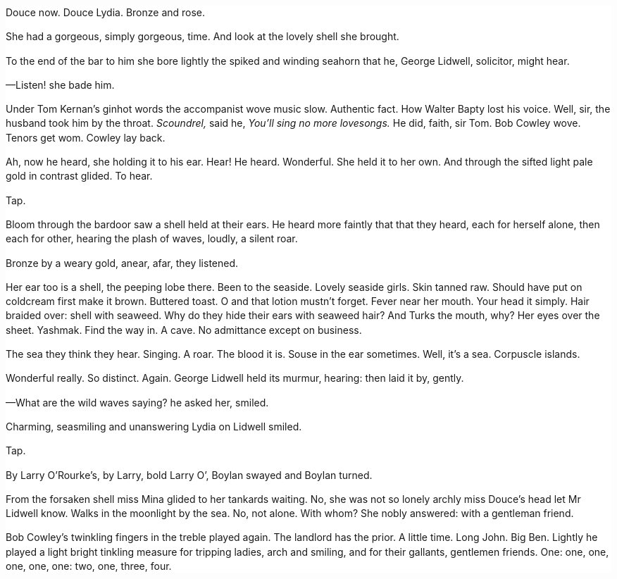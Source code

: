 Douce now. Douce Lydia. Bronze and rose.

She had a gorgeous, simply gorgeous, time. And look at the lovely shell
she brought.

To the end of the bar to him she bore lightly the spiked and winding
seahorn that he, George Lidwell, solicitor, might hear.

—Listen! she bade him.

Under Tom Kernan’s ginhot words the accompanist wove music slow.
Authentic fact. How Walter Bapty lost his voice. Well, sir, the husband
took him by the throat. *Scoundrel,* said he, *You’ll sing no more
lovesongs.* He did, faith, sir Tom. Bob Cowley wove. Tenors get wom.
Cowley lay back.

Ah, now he heard, she holding it to his ear. Hear! He heard. Wonderful.
She held it to her own. And through the sifted light pale gold in
contrast glided. To hear.

Tap.

Bloom through the bardoor saw a shell held at their ears. He heard more
faintly that that they heard, each for herself alone, then each for
other, hearing the plash of waves, loudly, a silent roar.

Bronze by a weary gold, anear, afar, they listened.

Her ear too is a shell, the peeping lobe there. Been to the seaside.
Lovely seaside girls. Skin tanned raw. Should have put on coldcream
first make it brown. Buttered toast. O and that lotion mustn’t forget.
Fever near her mouth. Your head it simply. Hair braided over: shell with
seaweed. Why do they hide their ears with seaweed hair? And Turks the
mouth, why? Her eyes over the sheet. Yashmak. Find the way in. A cave.
No admittance except on business.

The sea they think they hear. Singing. A roar. The blood it is. Souse in
the ear sometimes. Well, it’s a sea. Corpuscle islands.

Wonderful really. So distinct. Again. George Lidwell held its murmur,
hearing: then laid it by, gently.

—What are the wild waves saying? he asked her, smiled.

Charming, seasmiling and unanswering Lydia on Lidwell smiled.

Tap.

By Larry O’Rourke’s, by Larry, bold Larry O’, Boylan swayed and Boylan
turned.

From the forsaken shell miss Mina glided to her tankards waiting. No,
she was not so lonely archly miss Douce’s head let Mr Lidwell know.
Walks in the moonlight by the sea. No, not alone. With whom? She nobly
answered: with a gentleman friend.

Bob Cowley’s twinkling fingers in the treble played again. The landlord
has the prior. A little time. Long John. Big Ben. Lightly he played a
light bright tinkling measure for tripping ladies, arch and smiling, and
for their gallants, gentlemen friends. One: one, one, one, one, one:
two, one, three, four.
